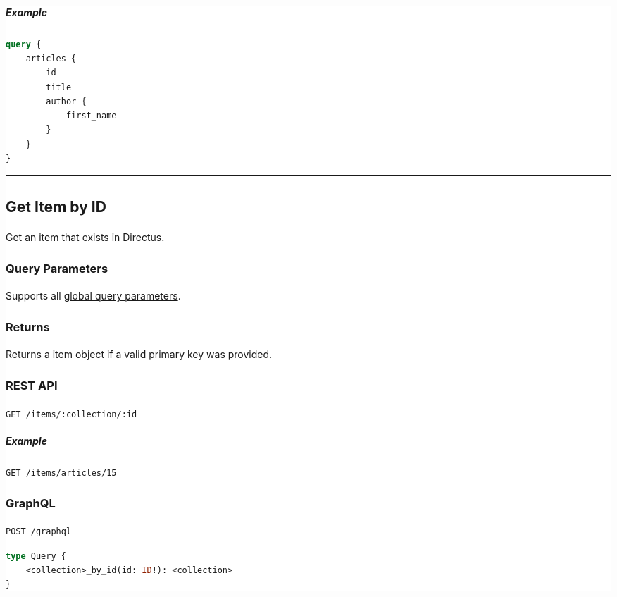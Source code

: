 ##### Example

```graphql
query {
	articles {
		id
		title
		author {
			first_name
		}
	}
}
```

</div>
</div>

---

## Get Item by ID

Get an item that exists in Directus.

<div class="two-up">
<div class="left">

### Query Parameters

Supports all [global query parameters](/reference/api/query).

### Returns

Returns a [item object](#the-item-object) if a valid primary key was provided.

</div>
<div class="right">

### REST API

```
GET /items/:collection/:id
```

##### Example

```
GET /items/articles/15
```

### GraphQL

```
POST /graphql
```

```graphql
type Query {
	<collection>_by_id(id: ID!): <collection>
}
```
